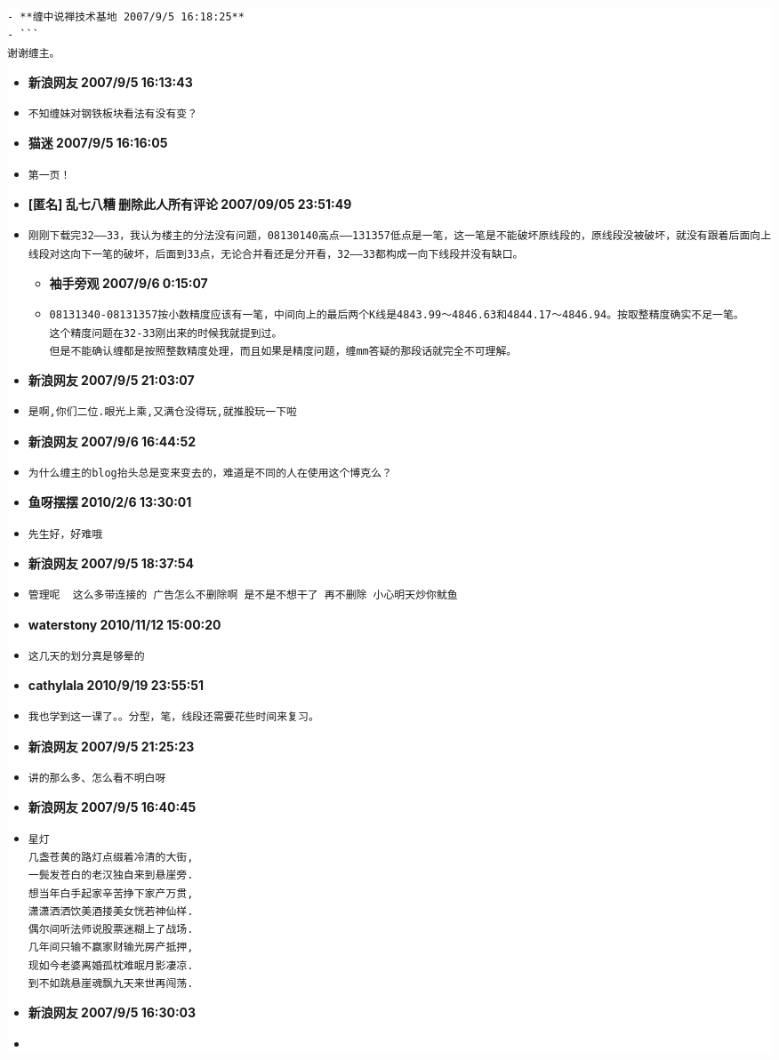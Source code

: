   ```
- **缠中说禅技术基地 2007/9/5 16:18:25**
- ```
  谢谢缠主。
  ```
- **新浪网友 2007/9/5 16:13:43**
- ```
  不知缠妹对钢铁板块看法有没有变？
  ```
- **猫迷 2007/9/5 16:16:05**
- ```
  第一页！
  ```
- **[匿名] 乱七八糟 删除此人所有评论  2007/09/05 23:51:49**
- ```
  刚刚下载完32――33，我认为楼主的分法没有问题，08130140高点――131357低点是一笔，这一笔是不能破坏原线段的，原线段没被破坏，就没有跟着后面向上线段对这向下一笔的破坏，后面到33点，无论合并看还是分开看，32――33都构成一向下线段并没有缺口。
  ```
   - **袖手旁观 2007/9/6 0:15:07**
   - ```
     08131340-08131357按小数精度应该有一笔，中间向上的最后两个K线是4843.99～4846.63和4844.17～4846.94。按取整精度确实不足一笔。
     这个精度问题在32-33刚出来的时候我就提到过。
     但是不能确认缠都是按照整数精度处理，而且如果是精度问题，缠mm答疑的那段话就完全不可理解。
     ```
- **新浪网友 2007/9/5 21:03:07**
- ```
  是啊,你们二位.眼光上乘,又满仓没得玩,就推股玩一下啦
  ```
- **新浪网友 2007/9/6 16:44:52**
- ```
  为什么缠主的blog抬头总是变来变去的，难道是不同的人在使用这个博克么？
  ```
- **鱼呀摆摆 2010/2/6 13:30:01**
- ```
  先生好，好难哦
  ```
- **新浪网友 2007/9/5 18:37:54**
- ```
  管理呢  这么多带连接的 广告怎么不删除啊 是不是不想干了 再不删除 小心明天炒你鱿鱼
  ```
- **waterstony 2010/11/12 15:00:20**
- ```
  这几天的划分真是够晕的
  ```
- **cathylala 2010/9/19 23:55:51**
- ```
  我也学到这一课了。。分型，笔，线段还需要花些时间来复习。
  ```
- **新浪网友 2007/9/5 21:25:23**
- ```
  讲的那么多、怎么看不明白呀
  ```
- **新浪网友 2007/9/5 16:40:45**
- ```
  星灯
  几盏苍黄的路灯点缀着冷清的大街,
  一鬓发苍白的老汉独自来到悬崖旁.
  想当年白手起家辛苦挣下家产万贯,
  潇潇洒洒饮美酒搂美女恍若神仙样.
  偶尔间听法师说股票迷糊上了战场.
  几年间只输不赢家财输光房产抵押,
  现如今老婆离婚孤枕难眠月影凄凉.
  到不如跳悬崖魂飘九天来世再闯荡.
  ```
- **新浪网友 2007/9/5 16:30:03**
- ```
  ```
